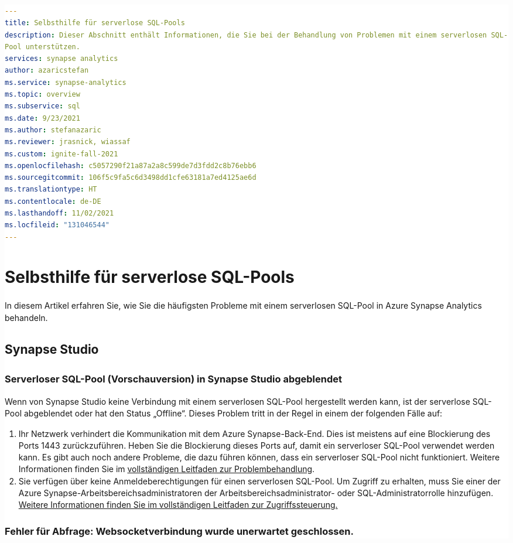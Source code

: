 ```yaml
---
title: Selbsthilfe für serverlose SQL-Pools
description: Dieser Abschnitt enthält Informationen, die Sie bei der Behandlung von Problemen mit einem serverlosen SQL-Pool unterstützen.
services: synapse analytics
author: azaricstefan
ms.service: synapse-analytics
ms.topic: overview
ms.subservice: sql
ms.date: 9/23/2021
ms.author: stefanazaric
ms.reviewer: jrasnick, wiassaf
ms.custom: ignite-fall-2021
ms.openlocfilehash: c5057290f21a87a2a8c599de7d3fdd2c8b76ebb6
ms.sourcegitcommit: 106f5c9fa5c6d3498dd1cfe63181a7ed4125ae6d
ms.translationtype: HT
ms.contentlocale: de-DE
ms.lasthandoff: 11/02/2021
ms.locfileid: "131046544"
---
```

# <a name="self-help-for-serverless-sql-pool"></a>Selbsthilfe für serverlose SQL-Pools

In diesem Artikel erfahren Sie, wie Sie die häufigsten Probleme mit einem serverlosen SQL-Pool in Azure Synapse Analytics behandeln.

## <a name="synapse-studio"></a>Synapse Studio

### <a name="serverless-sql-pool-is-grayed-out-in-synapse-studio"></a>Serverloser SQL-Pool (Vorschauversion) in Synapse Studio abgeblendet

Wenn von Synapse Studio keine Verbindung mit einem serverlosen SQL-Pool hergestellt werden kann, ist der serverlose SQL-Pool abgeblendet oder hat den Status „Offline“. Dieses Problem tritt in der Regel in einem der folgenden Fälle auf:

1) Ihr Netzwerk verhindert die Kommunikation mit dem Azure Synapse-Back-End. Dies ist meistens auf eine Blockierung des Ports 1443 zurückzuführen. Heben Sie die Blockierung dieses Ports auf, damit ein serverloser SQL-Pool verwendet werden kann. Es gibt auch noch andere Probleme, die dazu führen können, dass ein serverloser SQL-Pool nicht funktioniert. Weitere Informationen finden Sie im [vollständigen Leitfaden zur Problembehandlung](../troubleshoot/troubleshoot-synapse-studio.md).
2) Sie verfügen über keine Anmeldeberechtigungen für einen serverlosen SQL-Pool. Um Zugriff zu erhalten, muss Sie einer der Azure Synapse-Arbeitsbereichsadministratoren der Arbeitsbereichsadministrator- oder SQL-Administratorrolle hinzufügen. [Weitere Informationen finden Sie im vollständigen Leitfaden zur Zugriffssteuerung.](../security/synapse-workspace-access-control-overview.md)

### <a name="query-fails-with-error-websocket-connection-was-closed-unexpectedly"></a>Fehler für Abfrage: Websocketverbindung wurde unerwartet geschlossen.
